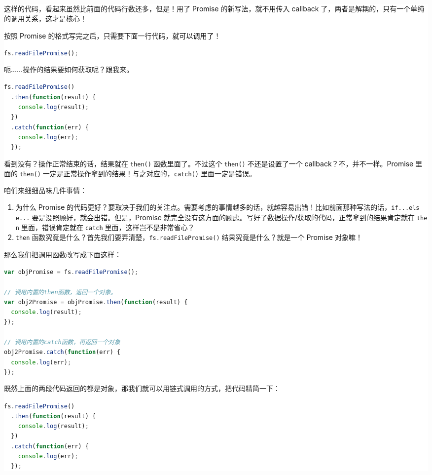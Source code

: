 ```javascript
```

这样的代码，看起来虽然比前面的代码行数还多，但是！用了 Promise 的新写法，就不用传入 callback 了，两者是解耦的，只有一个单纯的调用关系，这才是核心！

按照 Promise 的格式写完之后，只需要下面一行代码，就可以调用了！

```javascript
fs.readFilePromise();
```

呃……操作的结果要如何获取呢？跟我来。

```javascript
fs.readFilePromise()
  .then(function(result) {
    console.log(result);
  })
  .catch(function(err) {
    console.log(err);
  });
```

看到没有？操作正常结束的话，结果就在 `then()` 函数里面了。不过这个 `then()` 不还是设置了一个 callback？不，并不一样。Promise 里面的 `then()` 一定是正常操作拿到的结果！与之对应的，`catch()` 里面一定是错误。

咱们来细细品味几件事情：

1. 为什么 Promise 的代码更好？要取决于我们的关注点。需要考虑的事情越多的话，就越容易出错！比如前面那种写法的话，`if...else...` 要是没照顾好，就会出错。但是，Promise 就完全没有这方面的顾虑。写好了数据操作/获取的代码，正常拿到的结果肯定就在 `then` 里面，错误肯定就在 `catch` 里面，这样岂不是非常省心？
2. `then` 函数究竟是什么？首先我们要弄清楚，`fs.readFilePromise()` 结果究竟是什么？就是一个 Promise 对象嘛！

那么我们把调用函数改写成下面这样：

```javascript
var objPromise = fs.readFilePromise();

// 调用内置的then函数，返回一个对象。
var obj2Promise = objPromise.then(function(result) {
  console.log(result);
});

// 调用内置的catch函数，再返回一个对象
obj2Promise.catch(function(err) {
  console.log(err);
});
```

既然上面的两段代码返回的都是对象，那我们就可以用链式调用的方式，把代码精简一下：

```javascript
fs.readFilePromise()
  .then(function(result) {
    console.log(result);
  })
  .catch(function(err) {
    console.log(err);
  });
```
